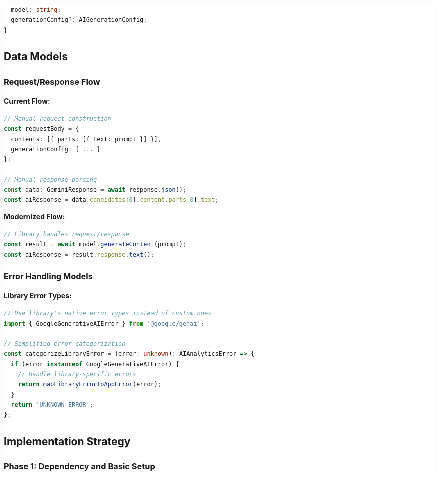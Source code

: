 ```typescript
  model: string;
  generationConfig?: AIGenerationConfig;
}
```

## Data Models

### Request/Response Flow

**Current Flow:**

```typescript
// Manual request construction
const requestBody = {
  contents: [{ parts: [{ text: prompt }] }],
  generationConfig: { ... }
};

// Manual response parsing
const data: GeminiResponse = await response.json();
const aiResponse = data.candidates[0].content.parts[0].text;
```

**Modernized Flow:**

```typescript
// Library handles request/response
const result = await model.generateContent(prompt);
const aiResponse = result.response.text();
```

### Error Handling Models

**Library Error Types:**

```typescript
// Use library's native error types instead of custom ones
import { GoogleGenerativeAIError } from '@google/genai';

// Simplified error categorization
const categorizeLibraryError = (error: unknown): AIAnalyticsError => {
  if (error instanceof GoogleGenerativeAIError) {
    // Handle library-specific errors
    return mapLibraryErrorToAppError(error);
  }
  return 'UNKNOWN_ERROR';
};
```

## Implementation Strategy

### Phase 1: Dependency and Basic Setup
